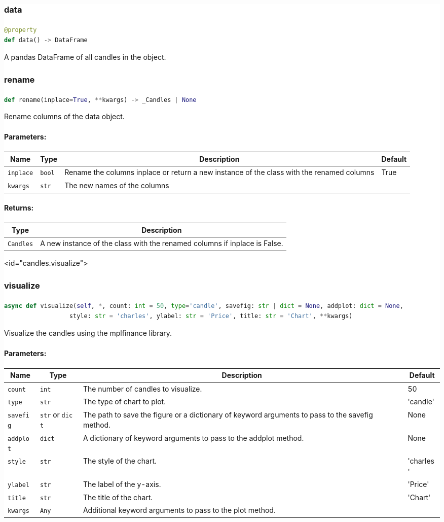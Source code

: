 <a id="candles.data"></a>
### data
```python
@property
def data() -> DataFrame
```
A pandas DataFrame of all candles in the object.

<a id="candles.rename"></a>
### rename
```python
def rename(inplace=True, **kwargs) -> _Candles | None
```
Rename columns of the data object.
#### Parameters:
| Name      | Type   | Description                                                                               | Default |
|-----------|--------|-------------------------------------------------------------------------------------------|---------|
| `inplace` | `bool` | Rename the columns inplace or return a new instance of the class with the renamed columns | True    |
| `kwargs`  | `str`  | The new names of the columns                                                              |         |

#### Returns:
| Type      | Description                                                               |
|-----------|---------------------------------------------------------------------------|
| `Candles` | A new instance of the class with the renamed columns if inplace is False. |


<id="candles.visualize"></a>
### visualize
```python
async def visualize(self, *, count: int = 50, type='candle', savefig: str | dict = None, addplot: dict = None,
                  style: str = 'charles', ylabel: str = 'Price', title: str = 'Chart', **kwargs)
```
Visualize the candles using the mplfinance library.
#### Parameters:
| Name     | Type             | Description                                                                                   | Default |   
|----------|------------------|-----------------------------------------------------------------------------------------------|---------|
| `count`  | `int`            | The number of candles to visualize.                                                          | 50      |
| `type`   | `str`            | The type of chart to plot.                                                                   | 'candle'|
| `savefig`| `str` or `dict`  | The path to save the figure or a dictionary of keyword arguments to pass to the savefig method.| None   |
| `addplot`| `dict`           | A dictionary of keyword arguments to pass to the addplot method.                             | None   |
| `style`  | `str`            | The style of the chart.                                                                      | 'charles'|
| `ylabel` | `str`            | The label of the y-axis.                                                                     | 'Price' |
| `title`  | `str`            | The title of the chart.                                                                      | 'Chart' |
| `kwargs` | `Any`            | Additional keyword arguments to pass to the plot method.                                      |         |
